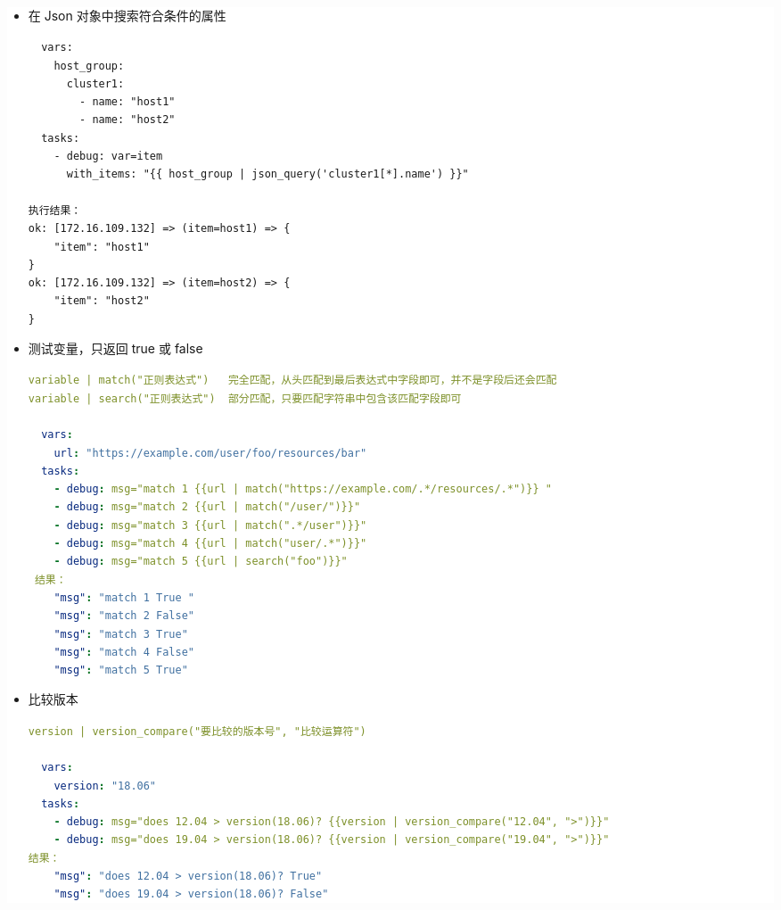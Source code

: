 - 在 Json 对象中搜索符合条件的属性

  ```jinja2
    vars:
      host_group:
        cluster1:
          - name: "host1"
          - name: "host2"
    tasks:
      - debug: var=item
        with_items: "{{ host_group | json_query('cluster1[*].name') }}"

  执行结果：
  ok: [172.16.109.132] => (item=host1) => {
      "item": "host1"
  }
  ok: [172.16.109.132] => (item=host2) => {
      "item": "host2"
  }
  ```

- 测试变量，只返回 true 或 false

  ```yaml
  variable | match("正则表达式")   完全匹配，从头匹配到最后表达式中字段即可，并不是字段后还会匹配
  variable | search("正则表达式")  部分匹配，只要匹配字符串中包含该匹配字段即可

    vars:
      url: "https://example.com/user/foo/resources/bar"
    tasks:
      - debug: msg="match 1 {{url | match("https://example.com/.*/resources/.*")}} "
      - debug: msg="match 2 {{url | match("/user/")}}"
      - debug: msg="match 3 {{url | match(".*/user")}}"
      - debug: msg="match 4 {{url | match("user/.*")}}"
      - debug: msg="match 5 {{url | search("foo")}}"
   结果：
      "msg": "match 1 True "
      "msg": "match 2 False"
      "msg": "match 3 True"
      "msg": "match 4 False"
      "msg": "match 5 True"
  ```

- 比较版本

  ```yaml
  version | version_compare("要比较的版本号", "比较运算符")

    vars:
      version: "18.06"
    tasks:
      - debug: msg="does 12.04 > version(18.06)? {{version | version_compare("12.04", ">")}}"
      - debug: msg="does 19.04 > version(18.06)? {{version | version_compare("19.04", ">")}}"
  结果：
      "msg": "does 12.04 > version(18.06)? True"
      "msg": "does 19.04 > version(18.06)? False"
  ```
